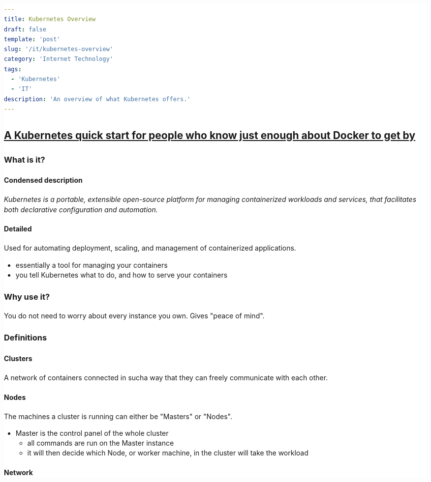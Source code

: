 ```yaml
---
title: Kubernetes Overview
draft: false
template: 'post'
slug: '/it/kubernetes-overview'
category: 'Internet Technology'
tags:
  - 'Kubernetes'
  - 'IT'
description: 'An overview of what Kubernetes offers.'
---
```


## [A Kubernetes quick start for people who know just enough about Docker to get by](https://blog.sourcerer.io/a-kubernetes-quick-start-for-people-who-know-just-enough-about-docker-to-get-by-71c5933b4633)

### What is it?

#### Condensed description

_Kubernetes is a portable, extensible open-source platform for managing containerized workloads and services, that facilitates both declarative configuration and automation._

#### Detailed

Used for automating deployment, scaling, and management of containerized applications.

- essentially a tool for managing your containers
- you tell Kubernetes what to do, and how to serve your containers

### Why use it?

You do not need to worry about every instance you own. Gives "peace of mind".

### Definitions

#### Clusters

A network of containers connected in sucha way that they can freely communicate with each other.

#### Nodes

The machines a cluster is running can either be "Masters" or "Nodes".

- Master is the control panel of the whole cluster
  - all commands are run on the Master instance
  - it will then decide which Node, or worker machine, in the cluster will take the workload

#### Network
